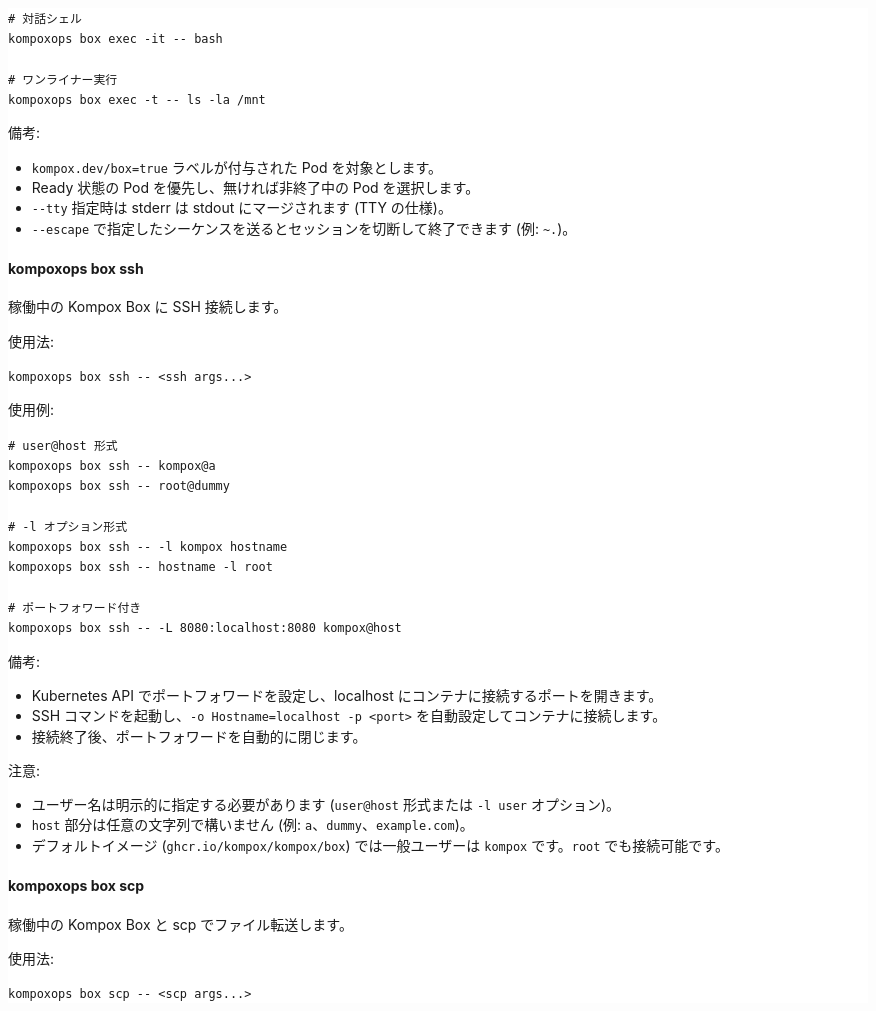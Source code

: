 ```
# 対話シェル
kompoxops box exec -it -- bash

# ワンライナー実行
kompoxops box exec -t -- ls -la /mnt
```

備考:

- `kompox.dev/box=true` ラベルが付与された Pod を対象とします。
- Ready 状態の Pod を優先し、無ければ非終了中の Pod を選択します。
- `--tty` 指定時は stderr は stdout にマージされます (TTY の仕様)。
- `--escape` で指定したシーケンスを送るとセッションを切断して終了できます (例: `~.`)。

#### kompoxops box ssh

稼働中の Kompox Box に SSH 接続します。

使用法:

```
kompoxops box ssh -- <ssh args...>
```

使用例:

```
# user@host 形式
kompoxops box ssh -- kompox@a
kompoxops box ssh -- root@dummy

# -l オプション形式
kompoxops box ssh -- -l kompox hostname
kompoxops box ssh -- hostname -l root

# ポートフォワード付き
kompoxops box ssh -- -L 8080:localhost:8080 kompox@host
```

備考:

- Kubernetes API でポートフォワードを設定し、localhost にコンテナに接続するポートを開きます。
- SSH コマンドを起動し、`-o Hostname=localhost -p <port>` を自動設定してコンテナに接続します。
- 接続終了後、ポートフォワードを自動的に閉じます。

注意:

- ユーザー名は明示的に指定する必要があります (`user@host` 形式または `-l user` オプション)。
- `host` 部分は任意の文字列で構いません (例: `a`、`dummy`、`example.com`)。
- デフォルトイメージ (`ghcr.io/kompox/kompox/box`) では一般ユーザーは `kompox` です。`root` でも接続可能です。

#### kompoxops box scp

稼働中の Kompox Box と scp でファイル転送します。

使用法:

```
kompoxops box scp -- <scp args...>
```
